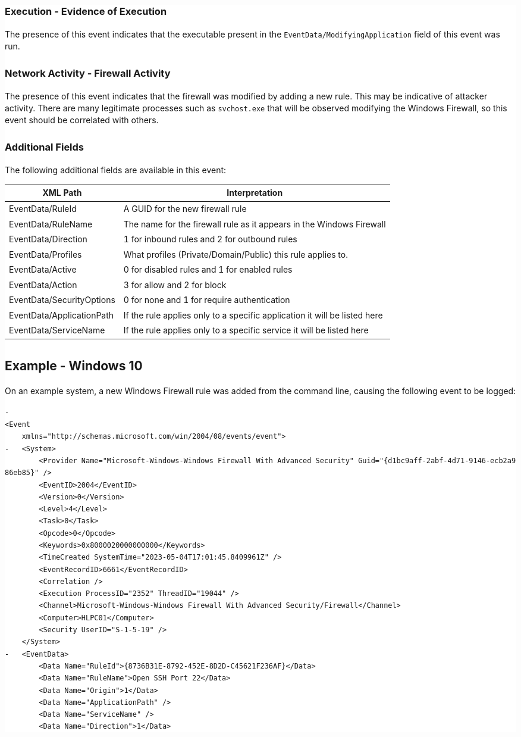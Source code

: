 ### Execution - Evidence of Execution
The presence of this event indicates that the executable present in the `EventData/ModifyingApplication` field of this event was run.

### Network Activity - Firewall Activity
The presence of this event indicates that the firewall was modified by adding a new rule. This may be indicative of attacker activity. There are many legitimate processes such as `svchost.exe` that will be observed modifying the Windows Firewall, so this event should be correlated with others.

### Additional Fields
The following additional fields are available in this event:

| XML Path                  | Interpretation                                                            |
| ------------------------- | ------------------------------------------------------------------------- |
| EventData/RuleId          | A GUID for the new firewall rule                                          |
| EventData/RuleName        | The name for the firewall rule as it appears in the Windows Firewall      |
| EventData/Direction       | 1 for inbound rules and 2 for outbound rules                              |
| EventData/Profiles        | What profiles (Private/Domain/Public) this rule applies to.               |
| EventData/Active          | 0 for disabled rules and 1 for enabled rules                              |
| EventData/Action          | 3 for allow and 2 for block                                               |
| EventData/SecurityOptions | 0 for none and 1 for require authentication                               |
| EventData/ApplicationPath | If the rule applies only to a specific application it will be listed here |
| EventData/ServiceName     | If the rule applies only to a specific service it will be listed here     |


## Example - Windows 10
On an example system, a new Windows Firewall rule was added from the command line, causing the following event to be logged:

```
- 
<Event
	xmlns="http://schemas.microsoft.com/win/2004/08/events/event">
-   <System>
		<Provider Name="Microsoft-Windows-Windows Firewall With Advanced Security" Guid="{d1bc9aff-2abf-4d71-9146-ecb2a986eb85}" />
		<EventID>2004</EventID>
		<Version>0</Version>
		<Level>4</Level>
		<Task>0</Task>
		<Opcode>0</Opcode>
		<Keywords>0x8000020000000000</Keywords>
		<TimeCreated SystemTime="2023-05-04T17:01:45.8409961Z" />
		<EventRecordID>6661</EventRecordID>
		<Correlation />
		<Execution ProcessID="2352" ThreadID="19044" />
		<Channel>Microsoft-Windows-Windows Firewall With Advanced Security/Firewall</Channel>
		<Computer>HLPC01</Computer>
		<Security UserID="S-1-5-19" />
	</System>
-   <EventData>
		<Data Name="RuleId">{8736B31E-8792-452E-8D2D-C45621F236AF}</Data>
		<Data Name="RuleName">Open SSH Port 22</Data>
		<Data Name="Origin">1</Data>
		<Data Name="ApplicationPath" />
		<Data Name="ServiceName" />
		<Data Name="Direction">1</Data>
```